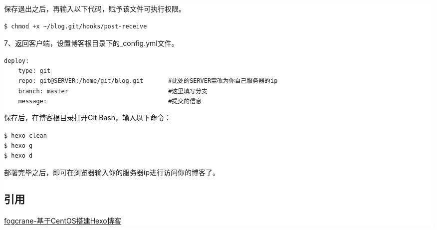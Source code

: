 保存退出之后，再输入以下代码，赋予该文件可执行权限。

```
$ chmod +x ~/blog.git/hooks/post-receive
```

7、返回客户端，设置博客根目录下的_config.yml文件。

```
deploy:
    type: git
    repo: git@SERVER:/home/git/blog.git       #此处的SERVER需改为你自己服务器的ip
    branch: master                            #这里填写分支
    message:                                  #提交的信息
```

保存后，在博客根目录打开Git Bash，输入以下命令：

```
$ hexo clean
$ hexo g
$ hexo d
```

部署完毕之后，即可在浏览器输入你的服务器ip进行访问你的博客了。

## 引用

[fogcrane-基于CentOS搭建Hexo博客](<https://segmentfault.com/a/1190000012907499>)